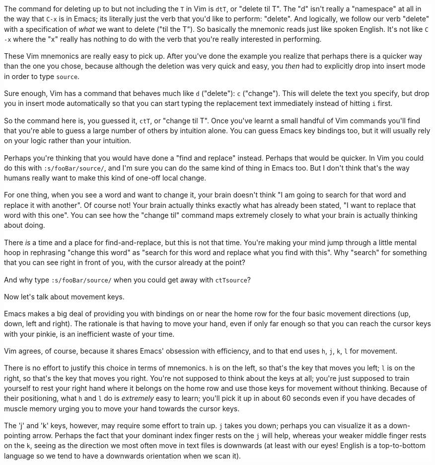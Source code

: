 The command for deleting up to but not including the `T` in Vim is `dtT`, or "delete til T". The "d" isn't really a "namespace" at all in the way that `C-x` is in Emacs; its literally just the verb that you'd like to perform: "delete". And logically, we follow our verb "delete" with a specification of _what_ we want to delete ("til the T"). So basically the mnemonic reads just like spoken English. It's not like `C-x` where the "x" really has nothing to do with the verb that you're really interested in performing.

These Vim mnemonics are really easy to pick up. After you've done the example you realize that perhaps there is a quicker way than the one you chose, because although the deletion was very quick and easy, you _then_ had to explicitly drop into insert mode in order to type `source`.

Sure enough, Vim has a command that behaves much like `d` ("delete"): `c` ("change"). This will delete the text you specify, but drop you in insert mode automatically so that you can start typing the replacement text immediately instead of hitting `i` first.

So the command here is, you guessed it, `ctT`, or "change til T". Once you've learnt a small handful of Vim commands you'll find that you're able to guess a large number of others by intuition alone. You can guess Emacs key bindings too, but it will usually rely on your logic rather than your intuition.

Perhaps you're thinking that you would have done a "find and replace" instead. Perhaps that would be quicker. In Vim you could do this with `:s/fooBar/source/`, and I'm sure you can do the same kind of thing in Emacs too. But I don't think that's the way humans really want to make this kind of one-off local change.

For one thing, when you see a word and want to change it, your brain doesn't think "I am going to search for that word and replace it with another". Of course not! Your brain actually thinks exactly what has already been stated, "I want to replace that word with this one". You can see how the "change til" command maps extremely closely to what your brain is actually thinking about doing.

There _is_ a time and a place for find-and-replace, but this is not that time. You're making your mind jump through a little mental hoop in rephrasing "change this word" as "search for this word and replace what you find with this". Why "search" for something that you can see right in front of you, with the cursor already at the point?

And why type `:s/fooBar/source/` when you could get away with `ctTsource`?

Now let's talk about movement keys.

Emacs makes a big deal of providing you with bindings on or near the home row for the four basic movement directions (up, down, left and right). The rationale is that having to move your hand, even if only far enough so that you can reach the cursor keys with your pinkie, is an inefficient waste of your time.

Vim agrees, of course, because it shares Emacs' obsession with efficiency, and to that end uses `h`, `j`, `k`, `l` for movement.

There is no effort to justify this choice in terms of mnemonics. `h` is on the left, so that's the key that moves you left; `l` is on the right, so that's the key that moves you right. You're not supposed to think about the keys at all; you're just supposed to train yourself to rest your right hand where it belongs on the home row and use those keys for movement without thinking. Because of their positioning, what `h` and `l` do is _extremely_ easy to learn; you'll pick it up in about 60 seconds even if you have decades of muscle memory urging you to move your hand towards the cursor keys.

The 'j' and 'k' keys, however, may require some effort to train up. `j` takes you down; perhaps you can visualize it as a down-pointing arrow. Perhaps the fact that your dominant index finger rests on the `j` will help, whereas your weaker middle finger rests on the `k`, seeing as the direction we most often move in text files is downwards (at least with our eyes! English is a top-to-bottom language so we tend to have a downwards orientation when we scan it).
